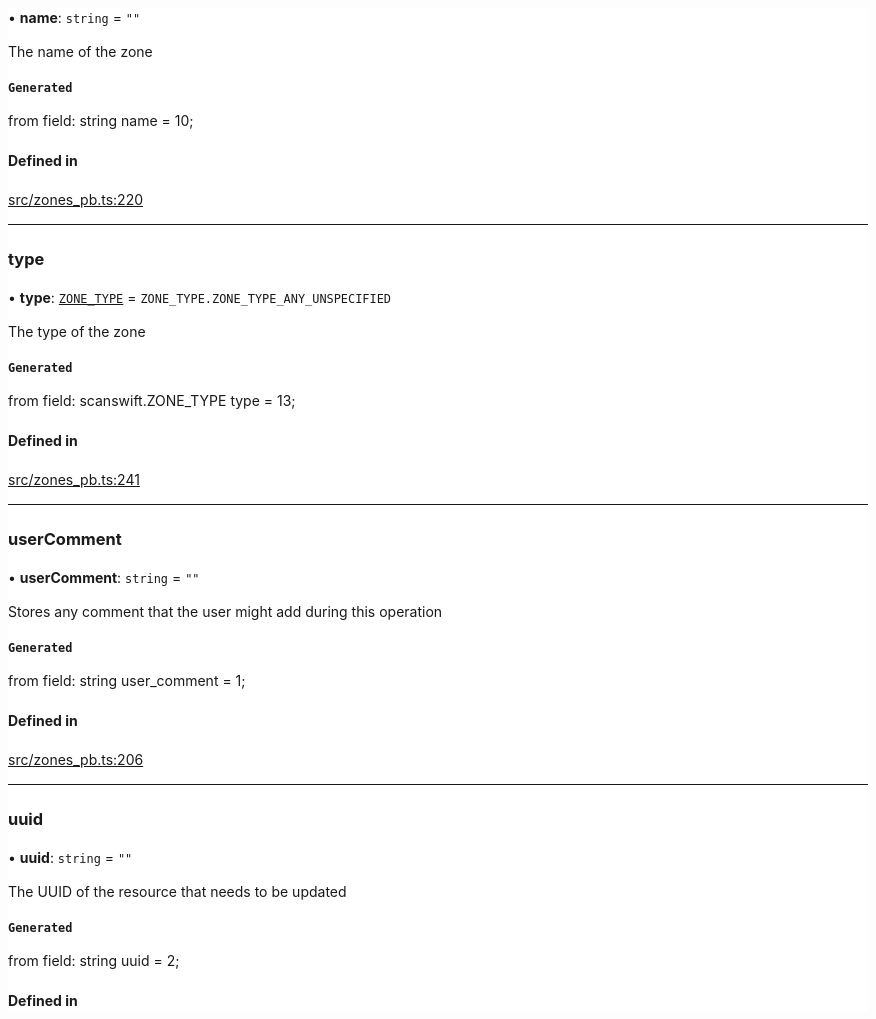 • **name**: `string` = `""`

The name of the zone

**`Generated`**

from field: string name = 10;

#### Defined in

[src/zones_pb.ts:220](https://github.com/TCUBEAI-TECHNOLOGIES-PRIVATE-LIMITED/ts-sdk/blob/85a94f2/src/zones_pb.ts#L220)

___

### type

• **type**: [`ZONE_TYPE`](../enums/ZONE_TYPE.md) = `ZONE_TYPE.ZONE_TYPE_ANY_UNSPECIFIED`

The type of the zone

**`Generated`**

from field: scanswift.ZONE_TYPE type = 13;

#### Defined in

[src/zones_pb.ts:241](https://github.com/TCUBEAI-TECHNOLOGIES-PRIVATE-LIMITED/ts-sdk/blob/85a94f2/src/zones_pb.ts#L241)

___

### userComment

• **userComment**: `string` = `""`

Stores any comment that the user might add during this operation

**`Generated`**

from field: string user_comment = 1;

#### Defined in

[src/zones_pb.ts:206](https://github.com/TCUBEAI-TECHNOLOGIES-PRIVATE-LIMITED/ts-sdk/blob/85a94f2/src/zones_pb.ts#L206)

___

### uuid

• **uuid**: `string` = `""`

The UUID of the resource that needs to be updated

**`Generated`**

from field: string uuid = 2;

#### Defined in
